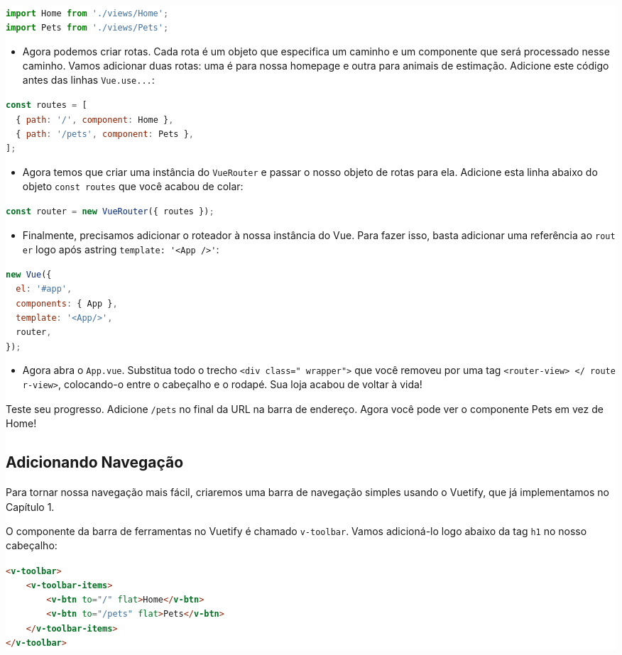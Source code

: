 ```js
import Home from './views/Home';
import Pets from './views/Pets';
```

- Agora podemos criar rotas. Cada rota é um objeto que especifica um caminho e um componente que será processado nesse caminho. Vamos adicionar duas rotas: uma é para nossa homepage e outra para animais de estimação. Adicione este código antes das linhas `Vue.use...`:

```js
const routes = [
  { path: '/', component: Home },
  { path: '/pets', component: Pets },
];
```

- Agora temos que criar uma instância do `VueRouter` e passar o nosso objeto de rotas para ela. Adicione esta linha abaixo do objeto `const routes` que você acabou de colar:

```js
const router = new VueRouter({ routes });
```

- Finalmente, precisamos adicionar o roteador à nossa instância do Vue. Para fazer isso, basta adicionar uma referência ao `router` logo após astring `template: '<App />'`:

```js
new Vue({
  el: '#app',
  components: { App },
  template: '<App/>',
  router,
});
```

- Agora abra o `App.vue`. Substitua todo o trecho `<div class=" wrapper">` que você removeu por uma tag `<router-view> </ router-view>`, colocando-o entre o cabeçalho e o rodapé. Sua loja acabou de voltar à vida!

Teste seu progresso. Adicione `/pets` no final da URL na barra de endereço. Agora você pode ver o componente Pets em vez de Home!

## Adicionando Navegação

Para tornar nossa navegação mais fácil, criaremos uma barra de navegação simples usando o Vuetify, que já implementamos no Capítulo 1.

O componente da barra de ferramentas no Vuetify é chamado `v-toolbar`. Vamos adicioná-lo logo abaixo da tag `h1` no nosso cabeçalho:

```html
<v-toolbar>
    <v-toolbar-items>
        <v-btn to="/" flat>Home</v-btn>
        <v-btn to="/pets" flat>Pets</v-btn>
    </v-toolbar-items>
</v-toolbar>
```
